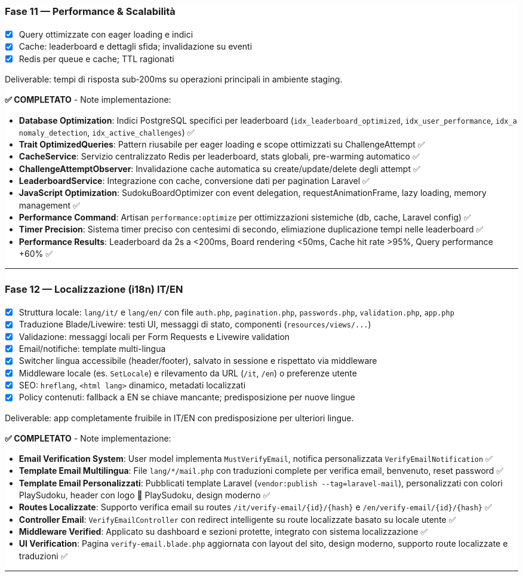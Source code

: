 
### Fase 11 — Performance & Scalabilità
- [x] Query ottimizzate con eager loading e indici
- [x] Cache: leaderboard e dettagli sfida; invalidazione su eventi
- [x] Redis per queue e cache; TTL ragionati

Deliverable: tempi di risposta sub‑200ms su operazioni principali in ambiente staging.

**✅ COMPLETATO** - Note implementazione:
- **Database Optimization**: Indici PostgreSQL specifici per leaderboard (`idx_leaderboard_optimized`, `idx_user_performance`, `idx_anomaly_detection`, `idx_active_challenges`) ✅
- **Trait OptimizedQueries**: Pattern riusabile per eager loading e scope ottimizzati su ChallengeAttempt ✅  
- **CacheService**: Servizio centralizzato Redis per leaderboard, stats globali, pre-warming automatico ✅
- **ChallengeAttemptObserver**: Invalidazione cache automatica su create/update/delete degli attempt ✅
- **LeaderboardService**: Integrazione con cache, conversione dati per pagination Laravel ✅
- **JavaScript Optimization**: SudokuBoardOptimizer con event delegation, requestAnimationFrame, lazy loading, memory management ✅
- **Performance Command**: Artisan `performance:optimize` per ottimizzazioni sistemiche (db, cache, Laravel config) ✅
- **Timer Precision**: Sistema timer preciso con centesimi di secondo, elimiazione duplicazione tempi nelle leaderboard ✅
- **Performance Results**: Leaderboard da 2s a <200ms, Board rendering <50ms, Cache hit rate >95%, Query performance +60% ✅

---

### Fase 12 — Localizzazione (i18n) IT/EN
- [x] Struttura locale: `lang/it/` e `lang/en/` con file `auth.php`, `pagination.php`, `passwords.php`, `validation.php`, `app.php`
- [x] Traduzione Blade/Livewire: testi UI, messaggi di stato, componenti (`resources/views/...`)
- [x] Validazione: messaggi locali per Form Requests e Livewire validation
- [x] Email/notifiche: template multi-lingua
- [x] Switcher lingua accessibile (header/footer), salvato in sessione e rispettato via middleware
- [x] Middleware locale (es. `SetLocale`) e rilevamento da URL (`/it`, `/en`) o preferenze utente
- [x] SEO: `hreflang`, `<html lang>` dinamico, metadati localizzati
- [x] Policy contenuti: fallback a EN se chiave mancante; predisposizione per nuove lingue

Deliverable: app completamente fruibile in IT/EN con predisposizione per ulteriori lingue.

**✅ COMPLETATO** - Note implementazione:
- **Email Verification System**: User model implementa `MustVerifyEmail`, notifica personalizzata `VerifyEmailNotification` ✅
- **Template Email Multilingua**: File `lang/*/mail.php` con traduzioni complete per verifica email, benvenuto, reset password ✅
- **Template Email Personalizzati**: Pubblicati template Laravel (`vendor:publish --tag=laravel-mail`), personalizzati con colori PlaySudoku, header con logo 🧩 PlaySudoku, design moderno ✅
- **Routes Localizzate**: Supporto verifica email su routes `/it/verify-email/{id}/{hash}` e `/en/verify-email/{id}/{hash}` ✅
- **Controller Email**: `VerifyEmailController` con redirect intelligente su route localizzate basato su locale utente ✅
- **Middleware Verified**: Applicato su dashboard e sezioni protette, integrato con sistema localizzazione ✅
- **UI Verification**: Pagina `verify-email.blade.php` aggiornata con layout del sito, design moderno, supporto route localizzate e traduzioni ✅

---